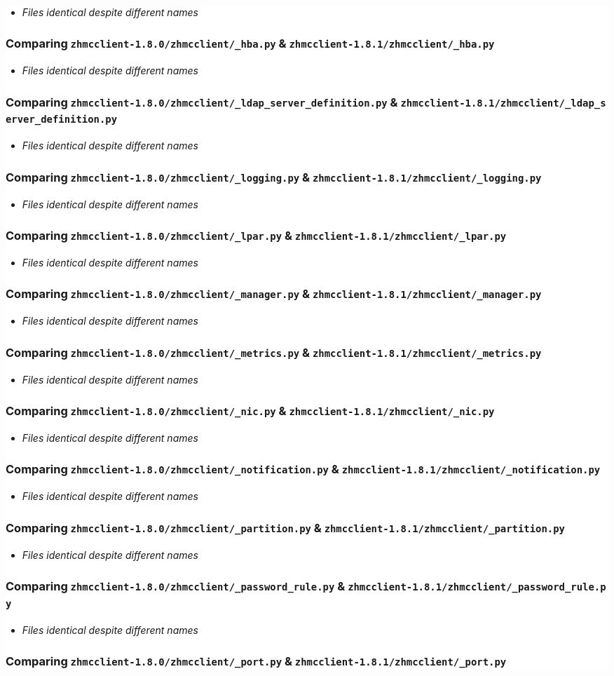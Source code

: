 * *Files identical despite different names*

### Comparing `zhmcclient-1.8.0/zhmcclient/_hba.py` & `zhmcclient-1.8.1/zhmcclient/_hba.py`

 * *Files identical despite different names*

### Comparing `zhmcclient-1.8.0/zhmcclient/_ldap_server_definition.py` & `zhmcclient-1.8.1/zhmcclient/_ldap_server_definition.py`

 * *Files identical despite different names*

### Comparing `zhmcclient-1.8.0/zhmcclient/_logging.py` & `zhmcclient-1.8.1/zhmcclient/_logging.py`

 * *Files identical despite different names*

### Comparing `zhmcclient-1.8.0/zhmcclient/_lpar.py` & `zhmcclient-1.8.1/zhmcclient/_lpar.py`

 * *Files identical despite different names*

### Comparing `zhmcclient-1.8.0/zhmcclient/_manager.py` & `zhmcclient-1.8.1/zhmcclient/_manager.py`

 * *Files identical despite different names*

### Comparing `zhmcclient-1.8.0/zhmcclient/_metrics.py` & `zhmcclient-1.8.1/zhmcclient/_metrics.py`

 * *Files identical despite different names*

### Comparing `zhmcclient-1.8.0/zhmcclient/_nic.py` & `zhmcclient-1.8.1/zhmcclient/_nic.py`

 * *Files identical despite different names*

### Comparing `zhmcclient-1.8.0/zhmcclient/_notification.py` & `zhmcclient-1.8.1/zhmcclient/_notification.py`

 * *Files identical despite different names*

### Comparing `zhmcclient-1.8.0/zhmcclient/_partition.py` & `zhmcclient-1.8.1/zhmcclient/_partition.py`

 * *Files identical despite different names*

### Comparing `zhmcclient-1.8.0/zhmcclient/_password_rule.py` & `zhmcclient-1.8.1/zhmcclient/_password_rule.py`

 * *Files identical despite different names*

### Comparing `zhmcclient-1.8.0/zhmcclient/_port.py` & `zhmcclient-1.8.1/zhmcclient/_port.py`

